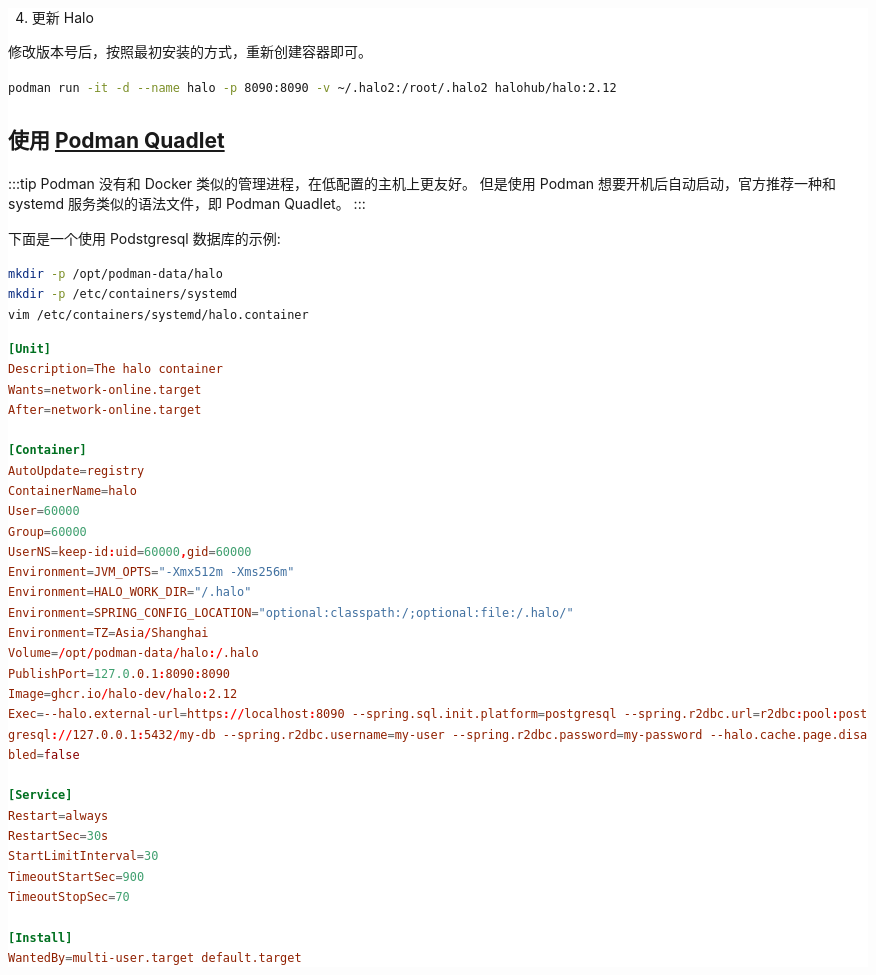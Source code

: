 4. 更新 Halo

  修改版本号后，按照最初安装的方式，重新创建容器即可。

   ```bash
   podman run -it -d --name halo -p 8090:8090 -v ~/.halo2:/root/.halo2 halohub/halo:2.12
   ```

## 使用 [Podman Quadlet](https://docs.podman.io/en/latest/markdown/podman-systemd.unit.5.html)

:::tip
Podman 没有和 Docker 类似的管理进程，在低配置的主机上更友好。
但是使用 Podman 想要开机后自动启动，官方推荐一种和 systemd 服务类似的语法文件，即 Podman Quadlet。
:::

下面是一个使用 Podstgresql 数据库的示例:

  ```bash
  mkdir -p /opt/podman-data/halo
  mkdir -p /etc/containers/systemd
  vim /etc/containers/systemd/halo.container
  ```

  ```conf
  [Unit]
  Description=The halo container
  Wants=network-online.target
  After=network-online.target

  [Container]
  AutoUpdate=registry
  ContainerName=halo
  User=60000
  Group=60000
  UserNS=keep-id:uid=60000,gid=60000
  Environment=JVM_OPTS="-Xmx512m -Xms256m"
  Environment=HALO_WORK_DIR="/.halo"
  Environment=SPRING_CONFIG_LOCATION="optional:classpath:/;optional:file:/.halo/"
  Environment=TZ=Asia/Shanghai
  Volume=/opt/podman-data/halo:/.halo
  PublishPort=127.0.0.1:8090:8090
  Image=ghcr.io/halo-dev/halo:2.12
  Exec=--halo.external-url=https://localhost:8090 --spring.sql.init.platform=postgresql --spring.r2dbc.url=r2dbc:pool:postgresql://127.0.0.1:5432/my-db --spring.r2dbc.username=my-user --spring.r2dbc.password=my-password --halo.cache.page.disabled=false

  [Service]
  Restart=always
  RestartSec=30s
  StartLimitInterval=30
  TimeoutStartSec=900
  TimeoutStopSec=70

  [Install]
  WantedBy=multi-user.target default.target
  ```
